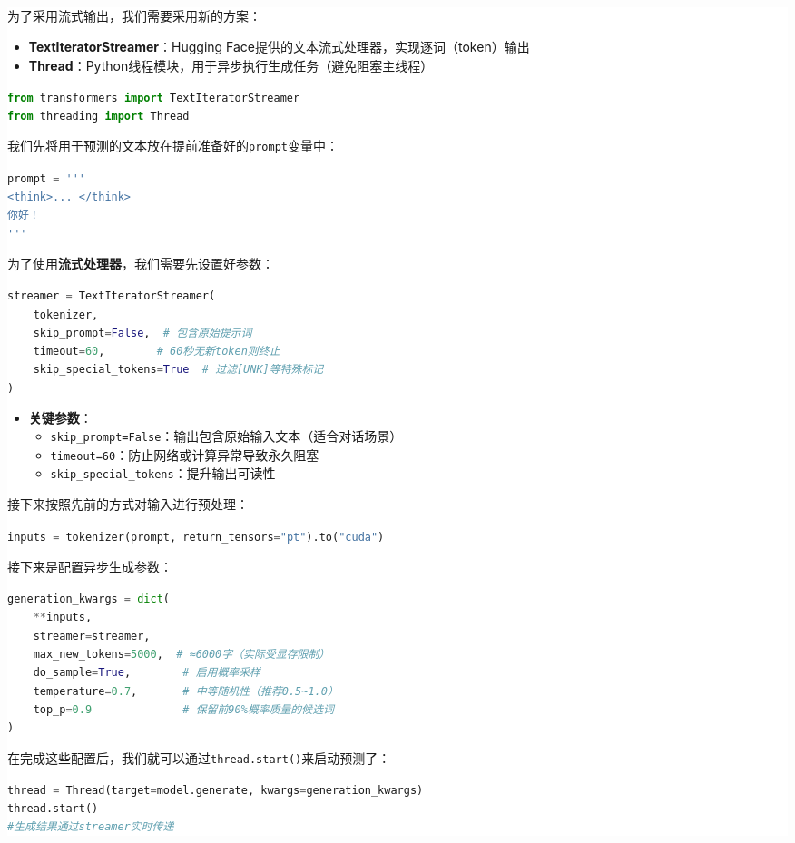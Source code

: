 为了采用流式输出，我们需要采用新的方案：

- **TextIteratorStreamer**：Hugging Face提供的文本流式处理器，实现逐词（token）输出
- **Thread**：Python线程模块，用于异步执行生成任务（避免阻塞主线程）

```python
from transformers import TextIteratorStreamer
from threading import Thread
```

我们先将用于预测的文本放在提前准备好的`prompt`变量中：

```python
prompt = '''
<think>... </think>
你好！
'''
```

为了使用**流式处理器**，我们需要先设置好参数：

```python
streamer = TextIteratorStreamer(
    tokenizer, 
    skip_prompt=False,  # 包含原始提示词
    timeout=60,        # 60秒无新token则终止
    skip_special_tokens=True  # 过滤[UNK]等特殊标记
)
```

- **关键参数**：
  - `skip_prompt=False`：输出包含原始输入文本（适合对话场景）
  - `timeout=60`：防止网络或计算异常导致永久阻塞
  - `skip_special_tokens`：提升输出可读性

接下来按照先前的方式对输入进行预处理：

```python
inputs = tokenizer(prompt, return_tensors="pt").to("cuda")
```

接下来是配置异步生成参数：

```python
generation_kwargs = dict(
    **inputs,
    streamer=streamer,
    max_new_tokens=5000,  # ≈6000字（实际受显存限制）
    do_sample=True,        # 启用概率采样
    temperature=0.7,       # 中等随机性（推荐0.5~1.0）
    top_p=0.9              # 保留前90%概率质量的候选词
)
```

在完成这些配置后，我们就可以通过`thread.start()`来启动预测了：

```python
thread = Thread(target=model.generate, kwargs=generation_kwargs)
thread.start()
#生成结果通过streamer实时传递
```
